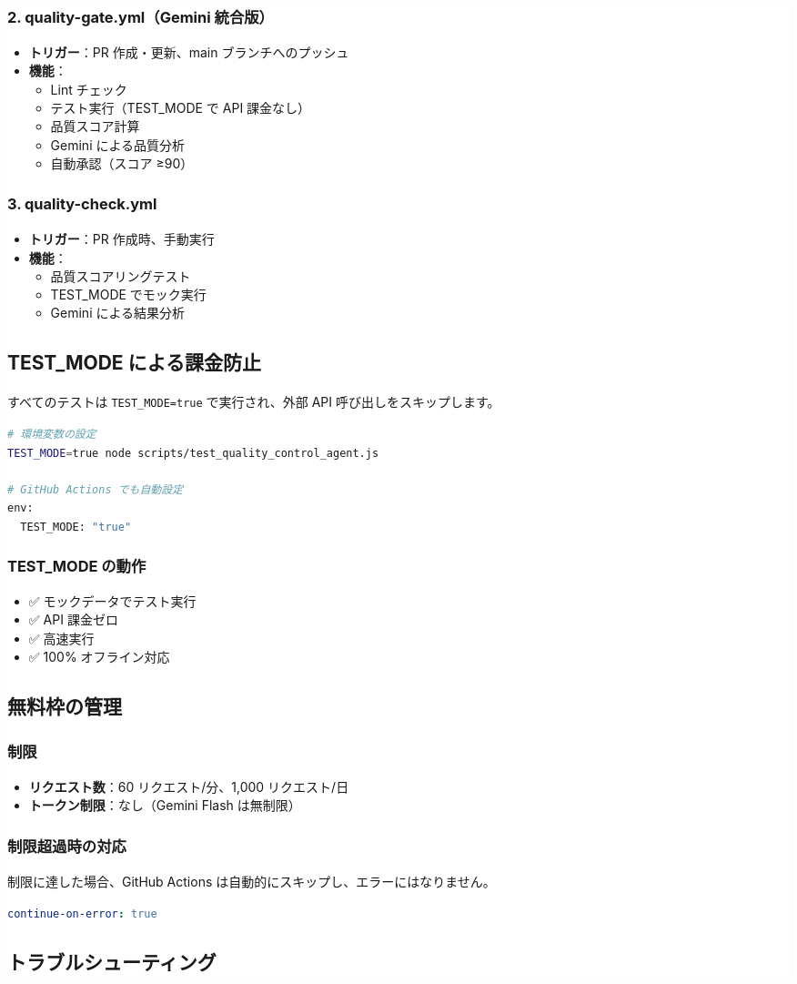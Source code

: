 ### 2. quality-gate.yml（Gemini 統合版）
- **トリガー**：PR 作成・更新、main ブランチへのプッシュ
- **機能**：
  - Lint チェック
  - テスト実行（TEST_MODE で API 課金なし）
  - 品質スコア計算
  - Gemini による品質分析
  - 自動承認（スコア ≥90）

### 3. quality-check.yml
- **トリガー**：PR 作成時、手動実行
- **機能**：
  - 品質スコアリングテスト
  - TEST_MODE でモック実行
  - Gemini による結果分析

## TEST_MODE による課金防止

すべてのテストは `TEST_MODE=true` で実行され、外部 API 呼び出しをスキップします。

```bash
# 環境変数の設定
TEST_MODE=true node scripts/test_quality_control_agent.js

# GitHub Actions でも自動設定
env:
  TEST_MODE: "true"
```

### TEST_MODE の動作

- ✅ モックデータでテスト実行
- ✅ API 課金ゼロ
- ✅ 高速実行
- ✅ 100% オフライン対応

## 無料枠の管理

### 制限
- **リクエスト数**：60 リクエスト/分、1,000 リクエスト/日
- **トークン制限**：なし（Gemini Flash は無制限）

### 制限超過時の対応

制限に達した場合、GitHub Actions は自動的にスキップし、エラーにはなりません。

```yaml
continue-on-error: true
```

## トラブルシューティング
